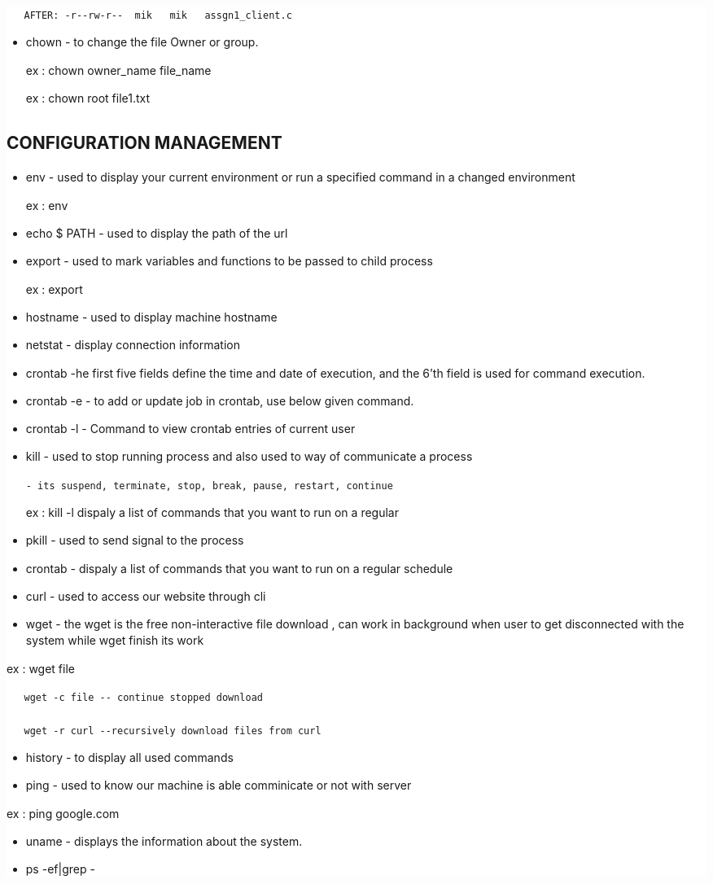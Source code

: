        AFTER: -r--rw-r--  mik   mik   assgn1_client.c
       
 * chown - to change the file Owner or group.
 
     ex : chown owner_name file_name
     
     ex : chown root file1.txt
       
## CONFIGURATION MANAGEMENT


 * env - used to display your current environment or run a specified command in a changed environment

     ex : env
 
 * echo $ PATH - used to display the path of the url
 
 * export -  used to mark variables and functions to be passed to child process

      ex : export
 
 * hostname - used to display machine hostname
 
 * netstat - display connection information
  
 * crontab -he first five fields define the time and date of execution, and the 6’th field is used for command execution.
 
 * crontab -e - to add or update job in crontab, use below given command.
 
 * crontab -l - Command to view crontab entries of current user
 
 * kill - used to stop running process and also used to way of communicate a process 

       - its suspend, terminate, stop, break, pause, restart, continue

   ex : kill -l dispaly a list of commands that you want to run on a regular  
   
 * pkill - used to send signal to the process
 
 * crontab -  dispaly a list of commands that you want to run on a regular schedule
 
 * curl - used to access our website through cli
 
 * wget - the wget is the free non-interactive file download , can work in background when user to get disconnected with the system while wget finish its work 

  ex : wget file

       wget -c file -- continue stopped download

       wget -r curl --recursively download files from curl

 * history - to display all used commands
  
 * ping - used to know our machine is able  comminicate or not with server

  ex : ping google.com

 * uname - displays the information about the system.

 * ps -ef|grep<pid> - 
 